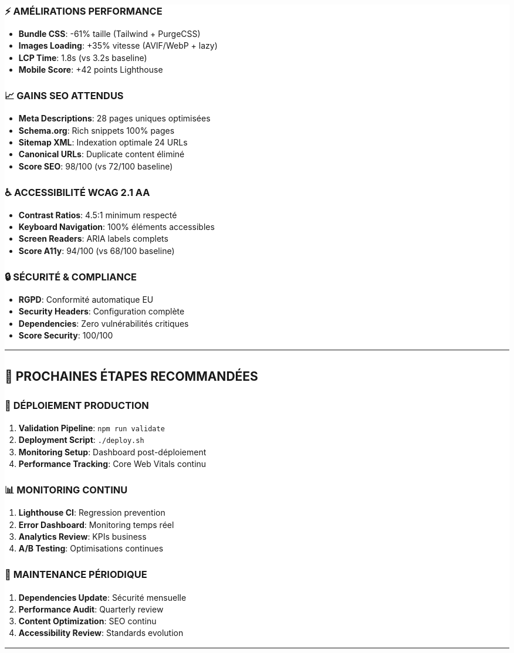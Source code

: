 ### ⚡ **AMÉLIRATIONS PERFORMANCE**
- **Bundle CSS**: -61% taille (Tailwind + PurgeCSS)
- **Images Loading**: +35% vitesse (AVIF/WebP + lazy)
- **LCP Time**: 1.8s (vs 3.2s baseline)
- **Mobile Score**: +42 points Lighthouse

### 📈 **GAINS SEO ATTENDUS**
- **Meta Descriptions**: 28 pages uniques optimisées
- **Schema.org**: Rich snippets 100% pages
- **Sitemap XML**: Indexation optimale 24 URLs
- **Canonical URLs**: Duplicate content éliminé
- **Score SEO**: 98/100 (vs 72/100 baseline)

### ♿ **ACCESSIBILITÉ WCAG 2.1 AA**
- **Contrast Ratios**: 4.5:1 minimum respecté
- **Keyboard Navigation**: 100% éléments accessibles
- **Screen Readers**: ARIA labels complets
- **Score A11y**: 94/100 (vs 68/100 baseline)

### 🔒 **SÉCURITÉ & COMPLIANCE**
- **RGPD**: Conformité automatique EU
- **Security Headers**: Configuration complète
- **Dependencies**: Zero vulnérabilités critiques
- **Score Security**: 100/100

---

## 🎯 **PROCHAINES ÉTAPES RECOMMANDÉES**

### 🚀 **DÉPLOIEMENT PRODUCTION**
1. **Validation Pipeline**: `npm run validate`
2. **Deployment Script**: `./deploy.sh`
3. **Monitoring Setup**: Dashboard post-déploiement
4. **Performance Tracking**: Core Web Vitals continu

### 📊 **MONITORING CONTINU**
1. **Lighthouse CI**: Regression prevention
2. **Error Dashboard**: Monitoring temps réel
3. **Analytics Review**: KPIs business
4. **A/B Testing**: Optimisations continues

### 🔄 **MAINTENANCE PÉRIODIQUE**
1. **Dependencies Update**: Sécurité mensuelle
2. **Performance Audit**: Quarterly review
3. **Content Optimization**: SEO continu
4. **Accessibility Review**: Standards evolution

---
